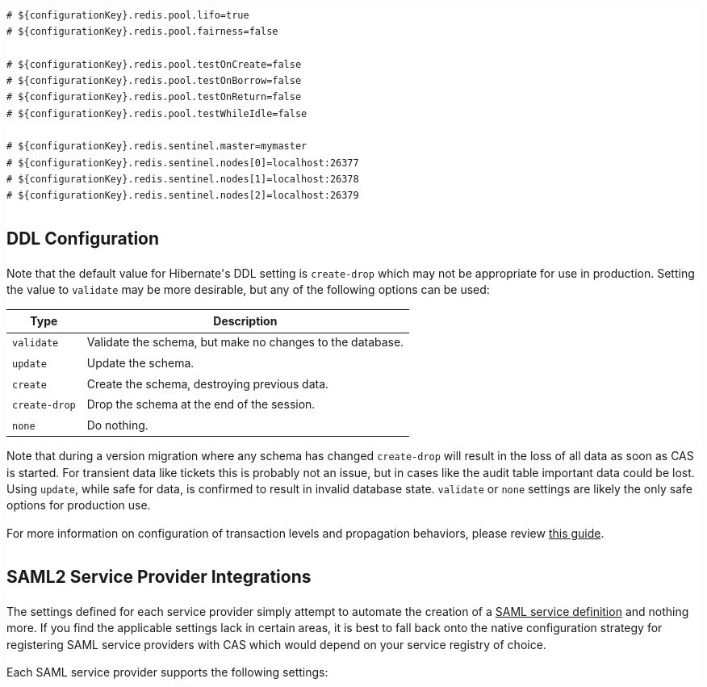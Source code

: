 ```properties
# ${configurationKey}.redis.pool.lifo=true
# ${configurationKey}.redis.pool.fairness=false

# ${configurationKey}.redis.pool.testOnCreate=false
# ${configurationKey}.redis.pool.testOnBorrow=false
# ${configurationKey}.redis.pool.testOnReturn=false
# ${configurationKey}.redis.pool.testWhileIdle=false

# ${configurationKey}.redis.sentinel.master=mymaster
# ${configurationKey}.redis.sentinel.nodes[0]=localhost:26377
# ${configurationKey}.redis.sentinel.nodes[1]=localhost:26378
# ${configurationKey}.redis.sentinel.nodes[2]=localhost:26379
```

## DDL Configuration

Note that the default value for Hibernate's DDL setting is `create-drop` which may not be appropriate for use in production. Setting the value to
`validate` may be more desirable, but any of the following options can be used:

| Type                 | Description
|----------------------|----------------------------------------------------------
| `validate`           | Validate the schema, but make no changes to the database.
| `update`             | Update the schema.
| `create`             | Create the schema, destroying previous data.
| `create-drop`        | Drop the schema at the end of the session.
| `none`               | Do nothing.

Note that during a version migration where any schema has changed `create-drop` will result
in the loss of all data as soon as CAS is started. For transient data like tickets this is probably
not an issue, but in cases like the audit table important data could be lost. Using `update`, while safe
for data, is confirmed to result in invalid database state. `validate` or `none` settings
are likely the only safe options for production use.

For more information on configuration of transaction levels and propagation behaviors,
please review [this guide](http://docs.spring.io/spring-framework/docs/current/javadoc-api/).

## SAML2 Service Provider Integrations

The settings defined for each service provider simply attempt to automate the creation of 
a [SAML service definition](Configuring-SAML2-Authentication.html#saml-services) and nothing more. If you find the 
applicable settings lack in certain areas, it is best to fall back onto the native configuration strategy for registering 
SAML service providers with CAS which would depend on your service registry of choice.

Each SAML service provider supports the following settings:
